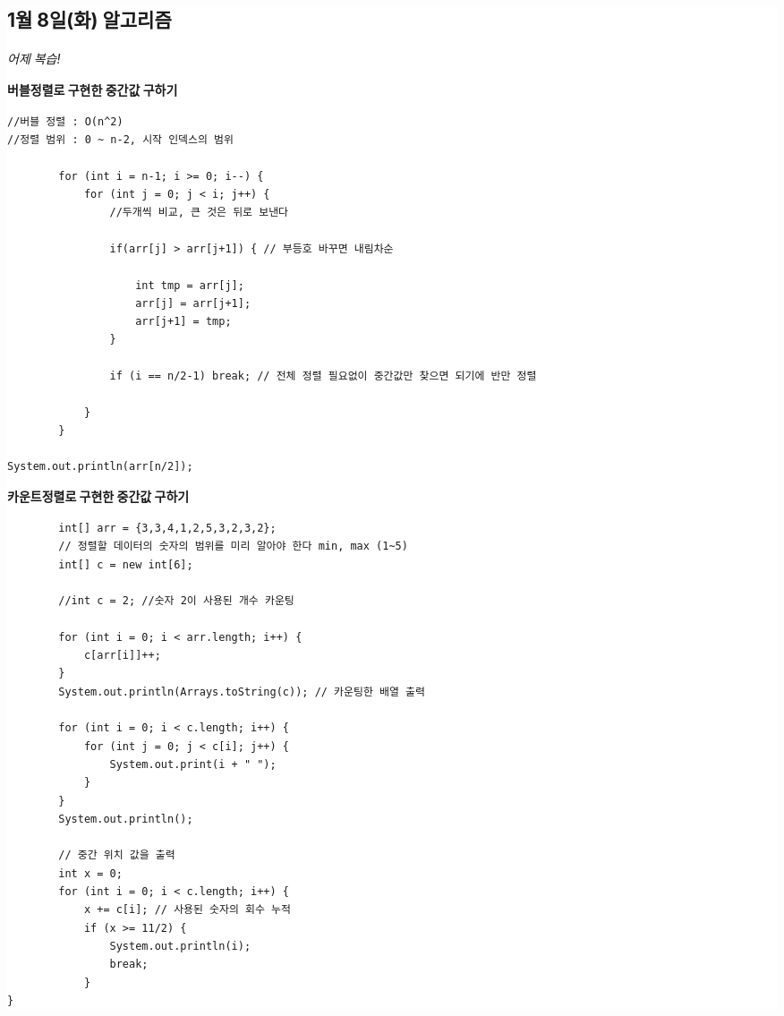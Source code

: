 ## 1월 8일(화) 알고리즘



*어제 복습!*

**버블정렬로 구현한 중간값 구하기**

```
//버블 정렬 : O(n^2)
//정렬 범위 : 0 ~ n-2, 시작 인덱스의 범위
		
		for (int i = n-1; i >= 0; i--) {
			for (int j = 0; j < i; j++) {
				//두개씩 비교, 큰 것은 뒤로 보낸다
				
				if(arr[j] > arr[j+1]) { // 부등호 바꾸면 내림차순
					
					int tmp = arr[j];
					arr[j] = arr[j+1];
					arr[j+1] = tmp;
				}
				
				if (i == n/2-1) break; // 전체 정렬 필요없이 중간값만 찾으면 되기에 반만 정렬
					
			}
		}
		
System.out.println(arr[n/2]);
```



**카운트정렬로 구현한 중간값 구하기**

```
		int[] arr = {3,3,4,1,2,5,3,2,3,2};
		// 정렬할 데이터의 숫자의 범위를 미리 알아야 한다 min, max (1~5)
		int[] c = new int[6];
		
		//int c = 2; //숫자 2이 사용된 개수 카운팅
		
		for (int i = 0; i < arr.length; i++) {
			c[arr[i]]++;
		}
		System.out.println(Arrays.toString(c)); // 카운팅한 배열 출력
		
		for (int i = 0; i < c.length; i++) {
			for (int j = 0; j < c[i]; j++) {
				System.out.print(i + " ");
			}
		}
		System.out.println();
		
		// 중간 위치 값을 출력
		int x = 0;
		for (int i = 0; i < c.length; i++) {
			x += c[i]; // 사용된 숫자의 회수 누적
			if (x >= 11/2) {
				System.out.println(i);
				break;
			}
}
```
